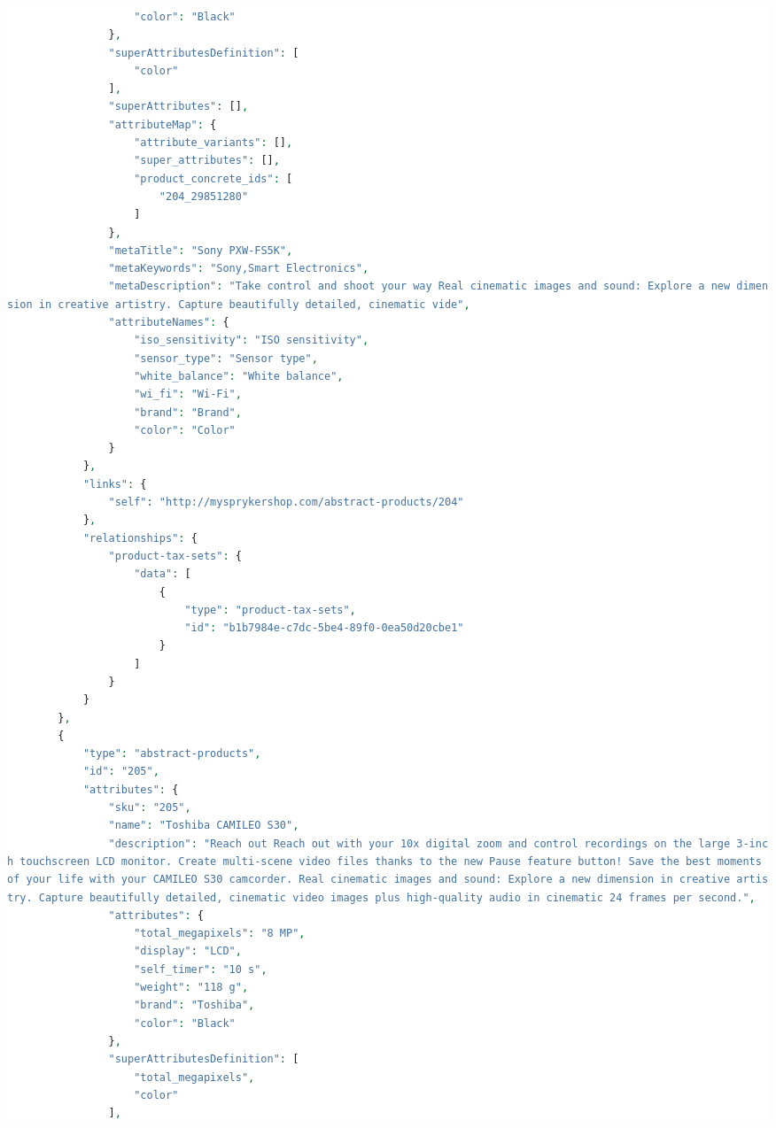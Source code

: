 ```php
					"color": "Black"
				},
				"superAttributesDefinition": [
					"color"
				],
				"superAttributes": [],
				"attributeMap": {
					"attribute_variants": [],
					"super_attributes": [],
					"product_concrete_ids": [
						"204_29851280"
					]
				},
				"metaTitle": "Sony PXW-FS5K",
				"metaKeywords": "Sony,Smart Electronics",
				"metaDescription": "Take control and shoot your way Real cinematic images and sound: Explore a new dimension in creative artistry. Capture beautifully detailed, cinematic vide",
				"attributeNames": {
					"iso_sensitivity": "ISO sensitivity",
					"sensor_type": "Sensor type",
					"white_balance": "White balance",
					"wi_fi": "Wi-Fi",
					"brand": "Brand",
					"color": "Color"
				}
			},
			"links": {
				"self": "http://mysprykershop.com/abstract-products/204"
			},
			"relationships": {
				"product-tax-sets": {
					"data": [
						{
							"type": "product-tax-sets",
							"id": "b1b7984e-c7dc-5be4-89f0-0ea50d20cbe1"
						}
					]
				}
			}
		},
		{
			"type": "abstract-products",
			"id": "205",
			"attributes": {
				"sku": "205",
				"name": "Toshiba CAMILEO S30",
				"description": "Reach out Reach out with your 10x digital zoom and control recordings on the large 3-inch touchscreen LCD monitor. Create multi-scene video files thanks to the new Pause feature button! Save the best moments of your life with your CAMILEO S30 camcorder. Real cinematic images and sound: Explore a new dimension in creative artistry. Capture beautifully detailed, cinematic video images plus high-quality audio in cinematic 24 frames per second.",
				"attributes": {
					"total_megapixels": "8 MP",
					"display": "LCD",
					"self_timer": "10 s",
					"weight": "118 g",
					"brand": "Toshiba",
					"color": "Black"
				},
				"superAttributesDefinition": [
					"total_megapixels",
					"color"
				],
```